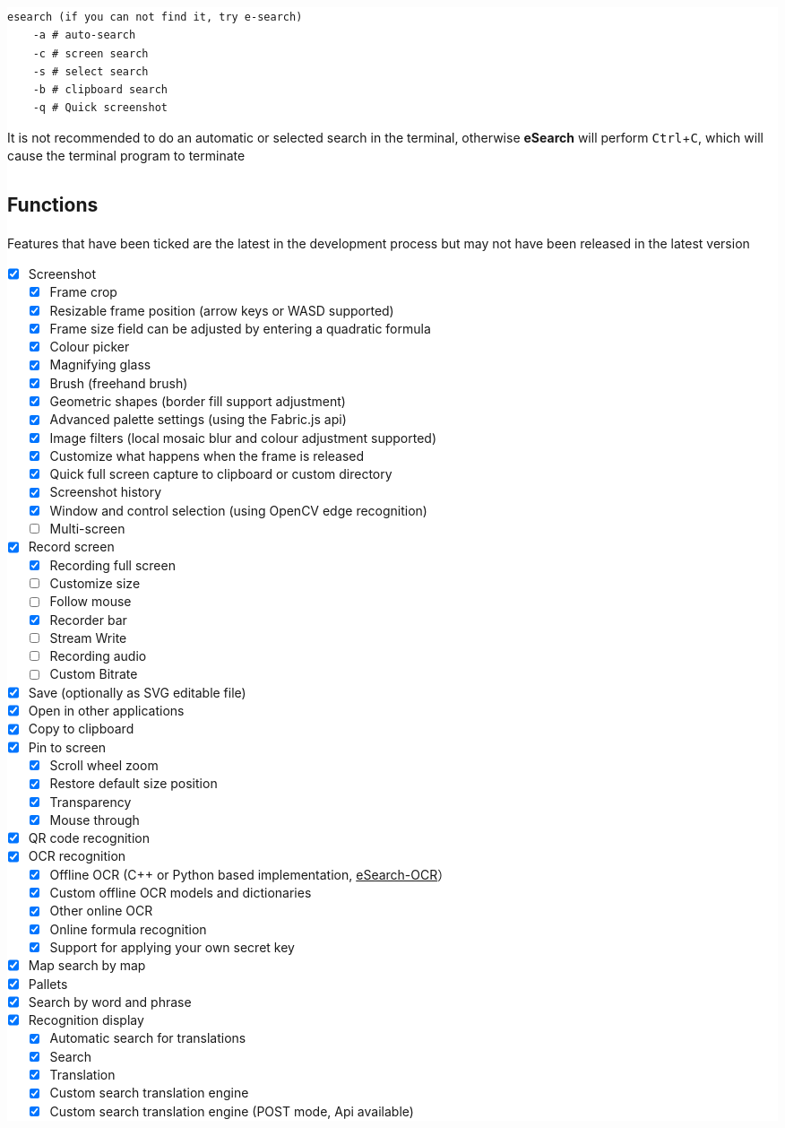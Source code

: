 ```shell
esearch (if you can not find it, try e-search)
	-a # auto-search
	-c # screen search
	-s # select search
	-b # clipboard search
	-q # Quick screenshot
```

It is not recommended to do an automatic or selected search in the terminal, otherwise **eSearch** will perform <kbd>Ctrl</kbd>+<kbd>C</kbd>, which will cause the terminal program to terminate

## Functions

Features that have been ticked are the latest in the development process but may not have been released in the latest version

-   [x] Screenshot
    -   [x] Frame crop
    -   [x] Resizable frame position (arrow keys or WASD supported)
    -   [x] Frame size field can be adjusted by entering a quadratic formula
    -   [x] Colour picker
    -   [x] Magnifying glass
    -   [x] Brush (freehand brush)
    -   [x] Geometric shapes (border fill support adjustment)
    -   [x] Advanced palette settings (using the Fabric.js api)
    -   [x] Image filters (local mosaic blur and colour adjustment supported)
    -   [x] Customize what happens when the frame is released
    -   [x] Quick full screen capture to clipboard or custom directory
    -   [x] Screenshot history
    -   [x] Window and control selection (using OpenCV edge recognition)
    -   [ ] Multi-screen
-   [x] Record screen
    -   [x] Recording full screen
    -   [ ] Customize size
    -   [ ] Follow mouse
    -   [x] Recorder bar
    -   [ ] Stream Write
    -   [ ] Recording audio
    -   [ ] Custom Bitrate
-   [x] Save (optionally as SVG editable file)
-   [x] Open in other applications
-   [x] Copy to clipboard
-   [x] Pin to screen
    -   [x] Scroll wheel zoom
    -   [x] Restore default size position
    -   [x] Transparency
    -   [x] Mouse through
-   [x] QR code recognition
-   [x] OCR recognition
    -   [x] Offline OCR (C++ or Python based implementation, [eSearch-OCR](https://github.com/xushengfeng/eSearch-OCR)）
    -   [x] Custom offline OCR models and dictionaries
    -   [x] Other online OCR
    -   [x] Online formula recognition
    -   [x] Support for applying your own secret key
-   [x] Map search by map
-   [x] Pallets
-   [x] Search by word and phrase
-   [x] Recognition display
    -   [x] Automatic search for translations
    -   [x] Search
    -   [x] Translation
    -   [x] Custom search translation engine
    -   [x] Custom search translation engine (POST mode, Api available)